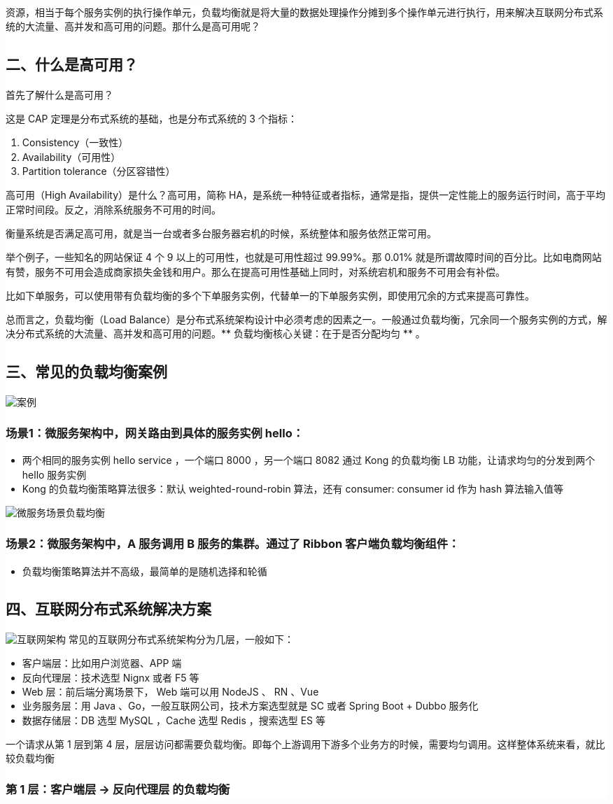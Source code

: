 资源，相当于每个服务实例的执行操作单元，负载均衡就是将大量的数据处理操作分摊到多个操作单元进行执行，用来解决互联网分布式系统的大流量、高并发和高可用的问题。那什么是高可用呢？

## 二、什么是高可用？
首先了解什么是高可用？

这是 CAP 定理是分布式系统的基础，也是分布式系统的 3 个指标：

1. Consistency（一致性）
2. Availability（可用性）
3. Partition tolerance（分区容错性）

高可用（High Availability）是什么？高可用，简称 HA，是系统一种特征或者指标，通常是指，提供一定性能上的服务运行时间，高于平均正常时间段。反之，消除系统服务不可用的时间。

衡量系统是否满足高可用，就是当一台或者多台服务器宕机的时候，系统整体和服务依然正常可用。

举个例子，一些知名的网站保证 4 个 9 以上的可用性，也就是可用性超过 99.99%。那 0.01% 就是所谓故障时间的百分比。比如电商网站有赞，服务不可用会造成商家损失金钱和用户。那么在提高可用性基础上同时，对系统宕机和服务不可用会有补偿。

比如下单服务，可以使用带有负载均衡的多个下单服务实例，代替单一的下单服务实例，即使用冗余的方式来提高可靠性。

总而言之，负载均衡（Load Balance）是分布式系统架构设计中必须考虑的因素之一。一般通过负载均衡，冗余同一个服务实例的方式，解决分布式系统的大流量、高并发和高可用的问题。** 负载均衡核心关键：在于是否分配均匀 ** 。

## 三、常见的负载均衡案例

![案例](http://p1.pstatp.com/large/pgc-image/324fd6cf12cf4e7584d538c1a3b6a8b5)

### 场景1：微服务架构中，网关路由到具体的服务实例 hello：

- 两个相同的服务实例 hello service ，一个端口 8000 ，另一个端口 8082
通过 Kong 的负载均衡 LB 功能，让请求均匀的分发到两个 hello 服务实例
- Kong 的负载均衡策略算法很多：默认 weighted-round-robin 算法，还有 consumer: consumer id 作为 hash 算法输入值等

![微服务场景负载均衡](http://p1.pstatp.com/large/pgc-image/cefa70de28c74c7184bbb62f2f5a5acb)

### 场景2：微服务架构中，A 服务调用 B 服务的集群。通过了 Ribbon 客户端负载均衡组件：

- 负载均衡策略算法并不高级，最简单的是随机选择和轮循

## 四、互联网分布式系统解决方案

![互联网架构](http://p1.pstatp.com/large/pgc-image/5749fa8bdbcd4eda9983d53767bf3693)
常见的互联网分布式系统架构分为几层，一般如下：

- 客户端层：比如用户浏览器、APP 端
- 反向代理层：技术选型 Nignx 或者 F5 等
- Web 层：前后端分离场景下， Web 端可以用 NodeJS 、 RN 、Vue
- 业务服务层：用 Java 、Go，一般互联网公司，技术方案选型就是 SC 或者 Spring Boot + Dubbo 服务化
- 数据存储层：DB 选型 MySQL ，Cache 选型 Redis ，搜索选型 ES 等

一个请求从第 1 层到第 4 层，层层访问都需要负载均衡。即每个上游调用下游多个业务方的时候，需要均匀调用。这样整体系统来看，就比较负载均衡

### 第 1 层：客户端层 -> 反向代理层 的负载均衡
